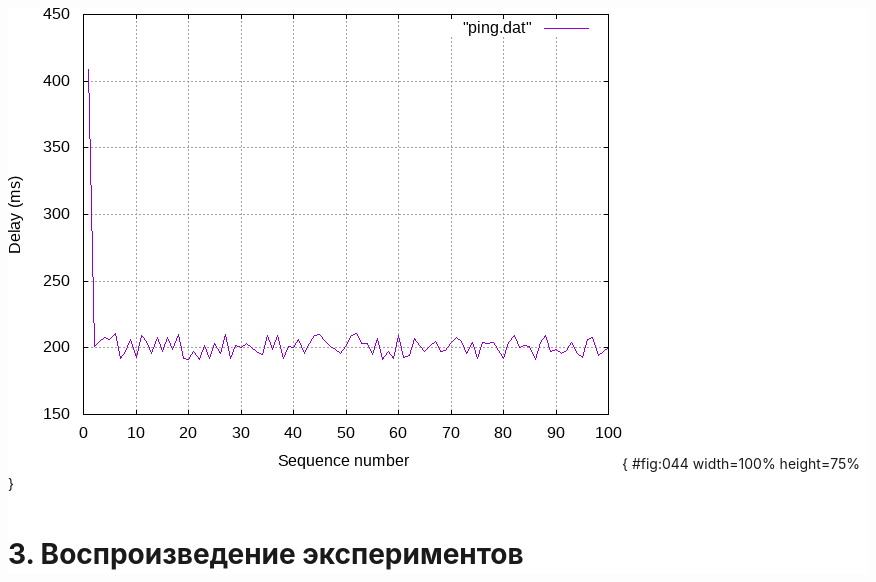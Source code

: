 ![Просмотр графика](image/44.PNG){ #fig:044 width=100% height=75% }


# 3. Воспроизведение экспериментов
